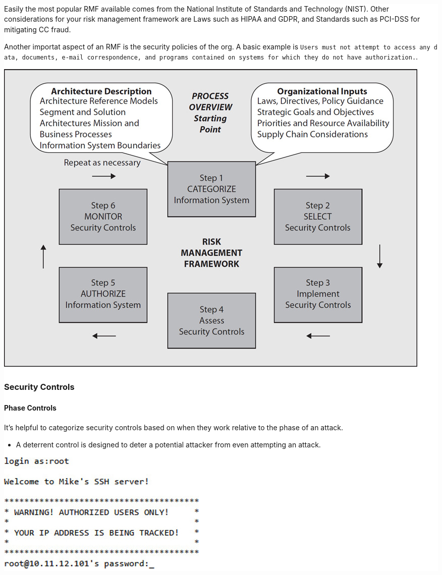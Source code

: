 Easily the most popular RMF available comes from the National Institute of Standards and Technology (NIST). Other considerations for your risk management framework
are Laws such as HIPAA and GDPR, and Standards such as PCI-DSS for mitigating CC fraud.

Another importat aspect of an RMF is the security policies of the org. A basic example is `Users must not attempt to access any data, documents, e-mail correspondence, and programs contained on systems for which they do not have authorization.`.

![risk1](risk1.png)

### Security Controls

#### Phase Controls

It’s helpful to categorize security controls based on when they work relative to the phase of an attack.

* A deterrent control is designed to deter a potential attacker from even attempting an attack.

![deterrent](deterrent.png)
